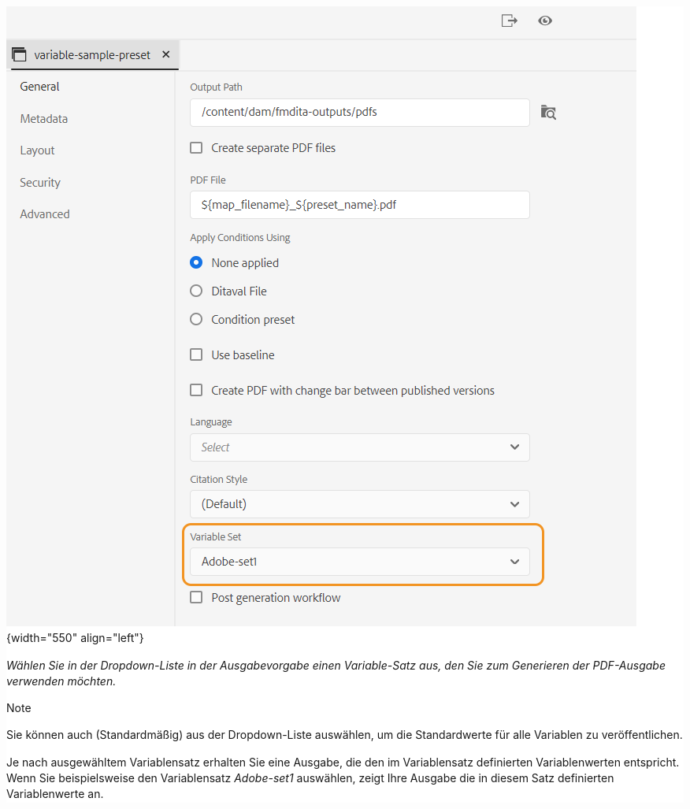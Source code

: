 ![Variablensatz-Dropdown-Liste](assets/output-preset-variable-dropdown.png){width="550" align="left"}

*Wählen Sie in der Dropdown-Liste in der Ausgabevorgabe einen Variable-Satz aus, den Sie zum Generieren der PDF-Ausgabe verwenden möchten.*

>[!NOTE]
>
> Sie können auch (Standardmäßig) aus der Dropdown-Liste auswählen, um die Standardwerte für alle Variablen zu veröffentlichen.

Je nach ausgewähltem Variablensatz erhalten Sie eine Ausgabe, die den im Variablensatz definierten Variablenwerten entspricht. Wenn Sie beispielsweise den Variablensatz *Adobe-set1* auswählen, zeigt Ihre Ausgabe die in diesem Satz definierten Variablenwerte an.
